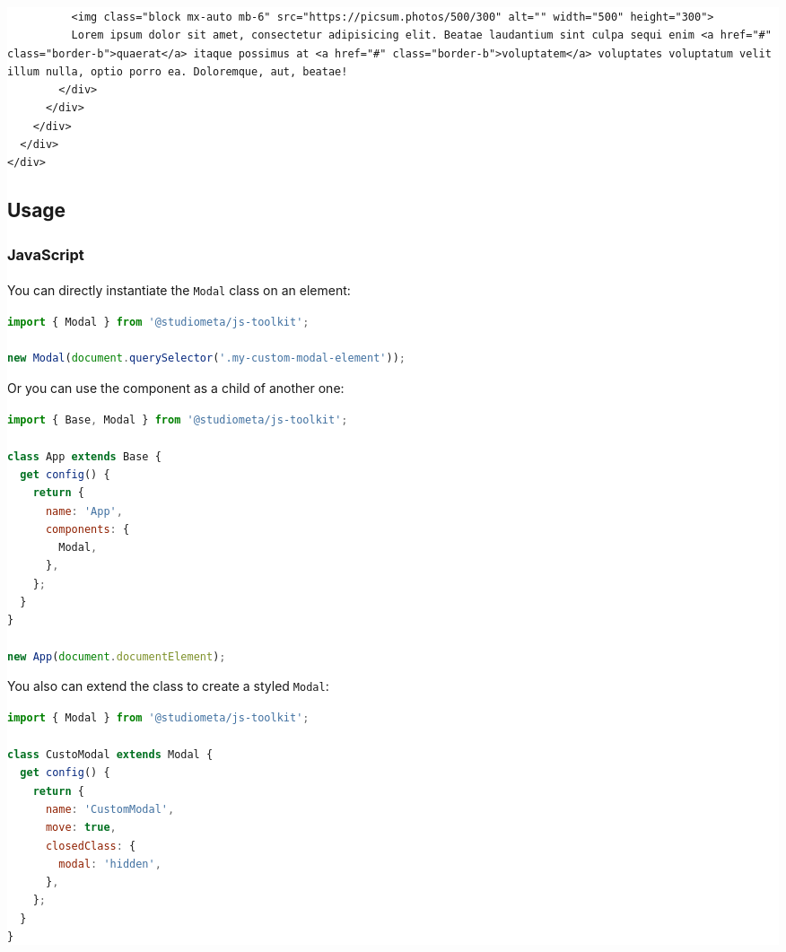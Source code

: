 ```html{3-11,21,33}
          <img class="block mx-auto mb-6" src="https://picsum.photos/500/300" alt="" width="500" height="300">
          Lorem ipsum dolor sit amet, consectetur adipisicing elit. Beatae laudantium sint culpa sequi enim <a href="#" class="border-b">quaerat</a> itaque possimus at <a href="#" class="border-b">voluptatem</a> voluptates voluptatum velit illum nulla, optio porro ea. Doloremque, aut, beatae!
        </div>
      </div>
    </div>
  </div>
</div>
```

## Usage

### JavaScript

You can directly instantiate the `Modal` class on an element:

```js
import { Modal } from '@studiometa/js-toolkit';

new Modal(document.querySelector('.my-custom-modal-element'));
```

Or you can use the component as a child of another one:

```js
import { Base, Modal } from '@studiometa/js-toolkit';

class App extends Base {
  get config() {
    return {
      name: 'App',
      components: {
        Modal,
      },
    };
  }
}

new App(document.documentElement);
```

You also can extend the class to create a styled `Modal`:

```js
import { Modal } from '@studiometa/js-toolkit';

class CustoModal extends Modal {
  get config() {
    return {
      name: 'CustomModal',
      move: true,
      closedClass: {
        modal: 'hidden',
      },
    };
  }
}
```
